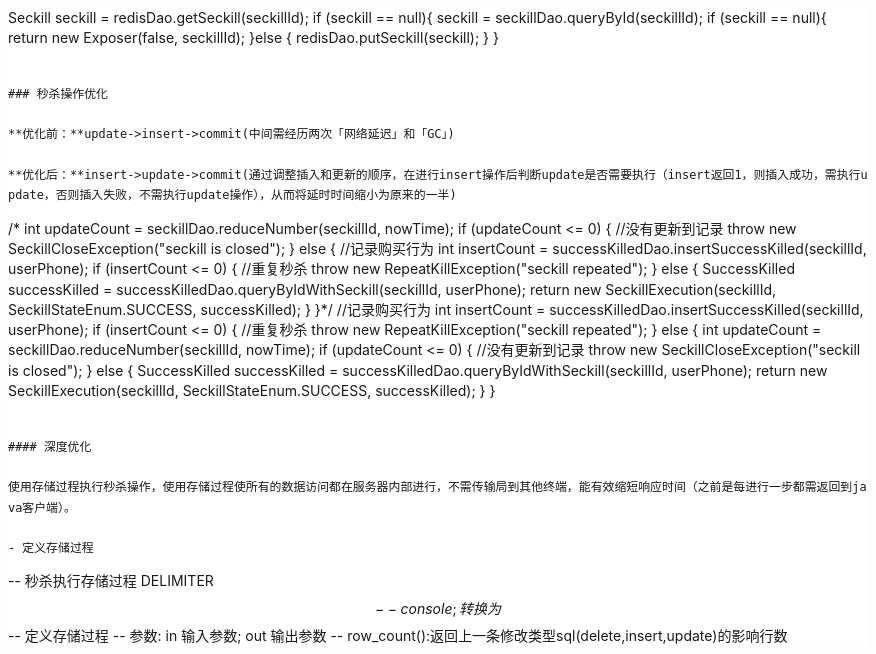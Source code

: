 ```
```
  Seckill seckill = redisDao.getSeckill(seckillId);
        if (seckill == null){
            seckill = seckillDao.queryById(seckillId);
            if (seckill == null){
                return new Exposer(false, seckillId);
            }else {
                redisDao.putSeckill(seckill);
            }
        }
```

### 秒杀操作优化

**优化前：**update->insert->commit(中间需经历两次「网络延迟」和「GC」)

**优化后：**insert->update->commit(通过调整插入和更新的顺序，在进行insert操作后判断update是否需要执行（insert返回1，则插入成功，需执行update，否则插入失败，不需执行update操作），从而将延时时间缩小为原来的一半)

```
/* int updateCount = seckillDao.reduceNumber(seckillId, nowTime);
            if (updateCount <= 0) {
                //没有更新到记录
                throw new SeckillCloseException("seckill is closed");
            } else {
                //记录购买行为
                int insertCount = successKilledDao.insertSuccessKilled(seckillId, userPhone);
                if (insertCount <= 0) {
                    //重复秒杀
                    throw new RepeatKillException("seckill repeated");
                } else {
                    SuccessKilled successKilled = successKilledDao.queryByIdWithSeckill(seckillId, userPhone);
                    return new SeckillExecution(seckillId, SeckillStateEnum.SUCCESS, successKilled);
                }
            }*/
            //记录购买行为
            int insertCount = successKilledDao.insertSuccessKilled(seckillId, userPhone);
            if (insertCount <= 0) {
                //重复秒杀
                throw new RepeatKillException("seckill repeated");
            } else {
                int updateCount = seckillDao.reduceNumber(seckillId, nowTime);
                if (updateCount <= 0) {
                    //没有更新到记录
                    throw new SeckillCloseException("seckill is closed");
                } else {
                    SuccessKilled successKilled = successKilledDao.queryByIdWithSeckill(seckillId, userPhone);
                    return new SeckillExecution(seckillId, SeckillStateEnum.SUCCESS, successKilled);
                }
            }
```

#### 深度优化

使用存储过程执行秒杀操作，使用存储过程使所有的数据访问都在服务器内部进行，不需传输局到其他终端，能有效缩短响应时间（之前是每进行一步都需返回到java客户端）。

- 定义存储过程

```
-- 秒杀执行存储过程
DELIMITER $$ -- console ; 转换为 $$
-- 定义存储过程
-- 参数: in 输入参数; out 输出参数
-- row_count():返回上一条修改类型sql(delete,insert,update)的影响行数